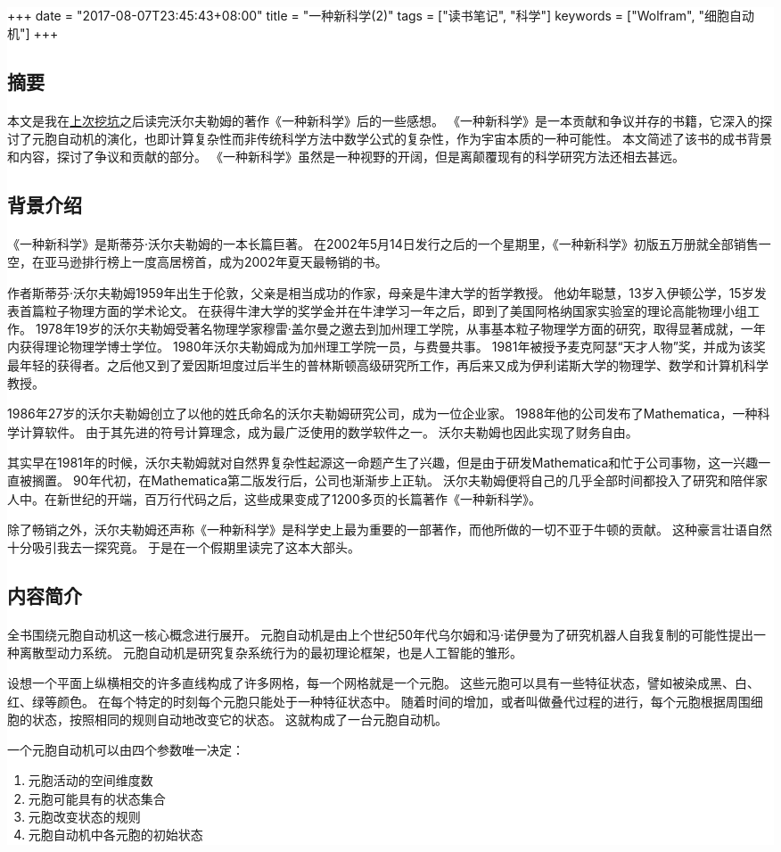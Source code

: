+++
date = "2017-08-07T23:45:43+08:00"
title = "一种新科学(2)"
tags = ["读书笔记", "科学"]
keywords = ["Wolfram", "细胞自动机"]
+++

## 摘要

本文是我在[上次挖坑](/post/2016-03-20-a-new-kind-of-science)之后读完沃尔夫勒姆的著作《一种新科学》后的一些感想。
《一种新科学》是一本贡献和争议并存的书籍，它深入的探讨了元胞自动机的演化，也即计算复杂性而非传统科学方法中数学公式的复杂性，作为宇宙本质的一种可能性。
本文简述了该书的成书背景和内容，探讨了争议和贡献的部分。
《一种新科学》虽然是一种视野的开阔，但是离颠覆现有的科学研究方法还相去甚远。

## 背景介绍

《一种新科学》是斯蒂芬·沃尔夫勒姆的一本长篇巨著。
在2002年5月14日发行之后的一个星期里，《一种新科学》初版五万册就全部销售一空，在亚马逊排行榜上一度高居榜首，成为2002年夏天最畅销的书。

作者斯蒂芬·沃尔夫勒姆1959年出生于伦敦，父亲是相当成功的作家，母亲是牛津大学的哲学教授。
他幼年聪慧，13岁入伊顿公学，15岁发表首篇粒子物理方面的学术论文。
在获得牛津大学的奖学金并在牛津学习一年之后，即到了美国阿格纳国家实验室的理论高能物理小组工作。
1978年19岁的沃尔夫勒姆受著名物理学家穆雷·盖尔曼之邀去到加州理工学院，从事基本粒子物理学方面的研究，取得显著成就，一年内获得理论物理学博士学位。
1980年沃尔夫勒姆成为加州理工学院一员，与费曼共事。
1981年被授予麦克阿瑟“天才人物”奖，并成为该奖最年轻的获得者。之后他又到了爱因斯坦度过后半生的普林斯顿高级研究所工作，再后来又成为伊利诺斯大学的物理学、数学和计算机科学教授。

1986年27岁的沃尔夫勒姆创立了以他的姓氏命名的沃尔夫勒姆研究公司，成为一位企业家。
1988年他的公司发布了Mathematica，一种科学计算软件。
由于其先进的符号计算理念，成为最广泛使用的数学软件之一。
沃尔夫勒姆也因此实现了财务自由。

其实早在1981年的时候，沃尔夫勒姆就对自然界复杂性起源这一命题产生了兴趣，但是由于研发Mathematica和忙于公司事物，这一兴趣一直被搁置。
90年代初，在Mathematica第二版发行后，公司也渐渐步上正轨。
沃尔夫勒姆便将自己的几乎全部时间都投入了研究和陪伴家人中。在新世纪的开端，百万行代码之后，这些成果变成了1200多页的长篇著作《一种新科学》。

除了畅销之外，沃尔夫勒姆还声称《一种新科学》是科学史上最为重要的一部著作，而他所做的一切不亚于牛顿的贡献。
这种豪言壮语自然十分吸引我去一探究竟。
于是在一个假期里读完了这本大部头。

## 内容简介

全书围绕元胞自动机这一核心概念进行展开。
元胞自动机是由上个世纪50年代乌尔姆和冯·诺伊曼为了研究机器人自我复制的可能性提出一种离散型动力系统。
元胞自动机是研究复杂系统行为的最初理论框架，也是人工智能的雏形。

设想一个平面上纵横相交的许多直线构成了许多网格，每一个网格就是一个元胞。
这些元胞可以具有一些特征状态，譬如被染成黑、白、红、绿等颜色。
在每个特定的时刻每个元胞只能处于一种特征状态中。
随着时间的增加，或者叫做叠代过程的进行，每个元胞根据周围细胞的状态，按照相同的规则自动地改变它的状态。
这就构成了一台元胞自动机。

一个元胞自动机可以由四个参数唯一决定：

1. 元胞活动的空间维度数
1. 元胞可能具有的状态集合
1. 元胞改变状态的规则
1. 元胞自动机中各元胞的初始状态
